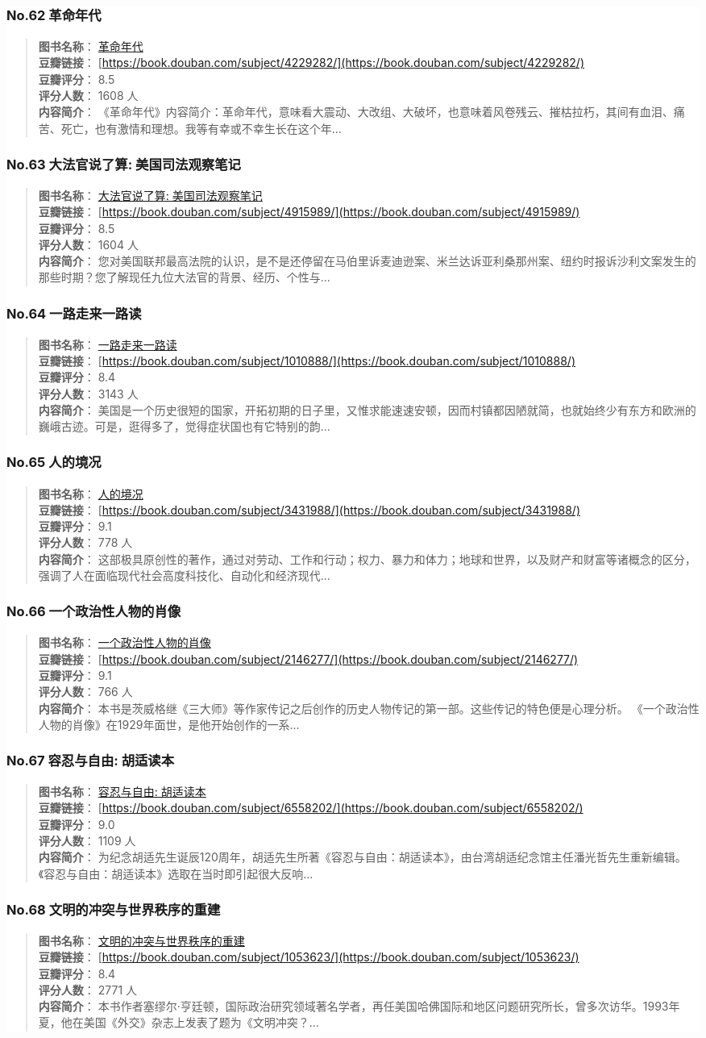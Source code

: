 ### No.62 革命年代
 > **图书名称**： [革命年代](https://book.douban.com/subject/4229282/)  
 > **豆瓣链接**： [https://book.douban.com/subject/4229282/](https://book.douban.com/subject/4229282/)  
 > **豆瓣评分**： 8.5  
 > **评分人数**： 1608 人  
 > **内容简介**： 《革命年代》内容简介：革命年代，意味看大震动、大改组、大破坏，也意味着风卷残云、摧枯拉朽，其间有血泪、痛苦、死亡，也有激情和理想。我等有幸或不幸生长在这个年...  

### No.63 大法官说了算: 美国司法观察笔记
 > **图书名称**： [大法官说了算: 美国司法观察笔记](https://book.douban.com/subject/4915989/)  
 > **豆瓣链接**： [https://book.douban.com/subject/4915989/](https://book.douban.com/subject/4915989/)  
 > **豆瓣评分**： 8.5  
 > **评分人数**： 1604 人  
 > **内容简介**： 您对美国联邦最高法院的认识，是不是还停留在马伯里诉麦迪逊案、米兰达诉亚利桑那州案、纽约时报诉沙利文案发生的那些时期？您了解现任九位大法官的背景、经历、个性与...  

### No.64 一路走来一路读
 > **图书名称**： [一路走来一路读](https://book.douban.com/subject/1010888/)  
 > **豆瓣链接**： [https://book.douban.com/subject/1010888/](https://book.douban.com/subject/1010888/)  
 > **豆瓣评分**： 8.4  
 > **评分人数**： 3143 人  
 > **内容简介**： 美国是一个历史很短的国家，开拓初期的日子里，又惟求能速速安顿，因而村镇都因陋就简，也就始终少有东方和欧洲的巍峨古迹。可是，逛得多了，觉得症状国也有它特别的韵...  

### No.65 人的境况
 > **图书名称**： [人的境况](https://book.douban.com/subject/3431988/)  
 > **豆瓣链接**： [https://book.douban.com/subject/3431988/](https://book.douban.com/subject/3431988/)  
 > **豆瓣评分**： 9.1  
 > **评分人数**： 778 人  
 > **内容简介**： 这部极具原创性的著作，通过对劳动、工作和行动；权力、暴力和体力；地球和世界，以及财产和财富等诸概念的区分，强调了人在面临现代社会高度科技化、自动化和经济现代...  

### No.66 一个政治性人物的肖像
 > **图书名称**： [一个政治性人物的肖像](https://book.douban.com/subject/2146277/)  
 > **豆瓣链接**： [https://book.douban.com/subject/2146277/](https://book.douban.com/subject/2146277/)  
 > **豆瓣评分**： 9.1  
 > **评分人数**： 766 人  
 > **内容简介**： 本书是茨威格继《三大师》等作家传记之后创作的历史人物传记的第一部。这些传记的特色便是心理分析。
《一个政治性人物的肖像》在1929年面世，是他开始创作的一系...  

### No.67 容忍与自由: 胡适读本
 > **图书名称**： [容忍与自由: 胡适读本](https://book.douban.com/subject/6558202/)  
 > **豆瓣链接**： [https://book.douban.com/subject/6558202/](https://book.douban.com/subject/6558202/)  
 > **豆瓣评分**： 9.0  
 > **评分人数**： 1109 人  
 > **内容简介**： 为纪念胡适先生诞辰120周年，胡适先生所著《容忍与自由：胡适读本》，由台湾胡适纪念馆主任潘光哲先生重新编辑。《容忍与自由：胡适读本》选取在当时即引起很大反响...  

### No.68 文明的冲突与世界秩序的重建
 > **图书名称**： [文明的冲突与世界秩序的重建](https://book.douban.com/subject/1053623/)  
 > **豆瓣链接**： [https://book.douban.com/subject/1053623/](https://book.douban.com/subject/1053623/)  
 > **豆瓣评分**： 8.4  
 > **评分人数**： 2771 人  
 > **内容简介**： 本书作者塞缪尔·亨廷顿，国际政治研究领域著名学者，再任美国哈佛国际和地区问题研究所长，曾多次访华。1993年夏，他在美国《外交》杂志上发表了题为《文明冲突？...  

